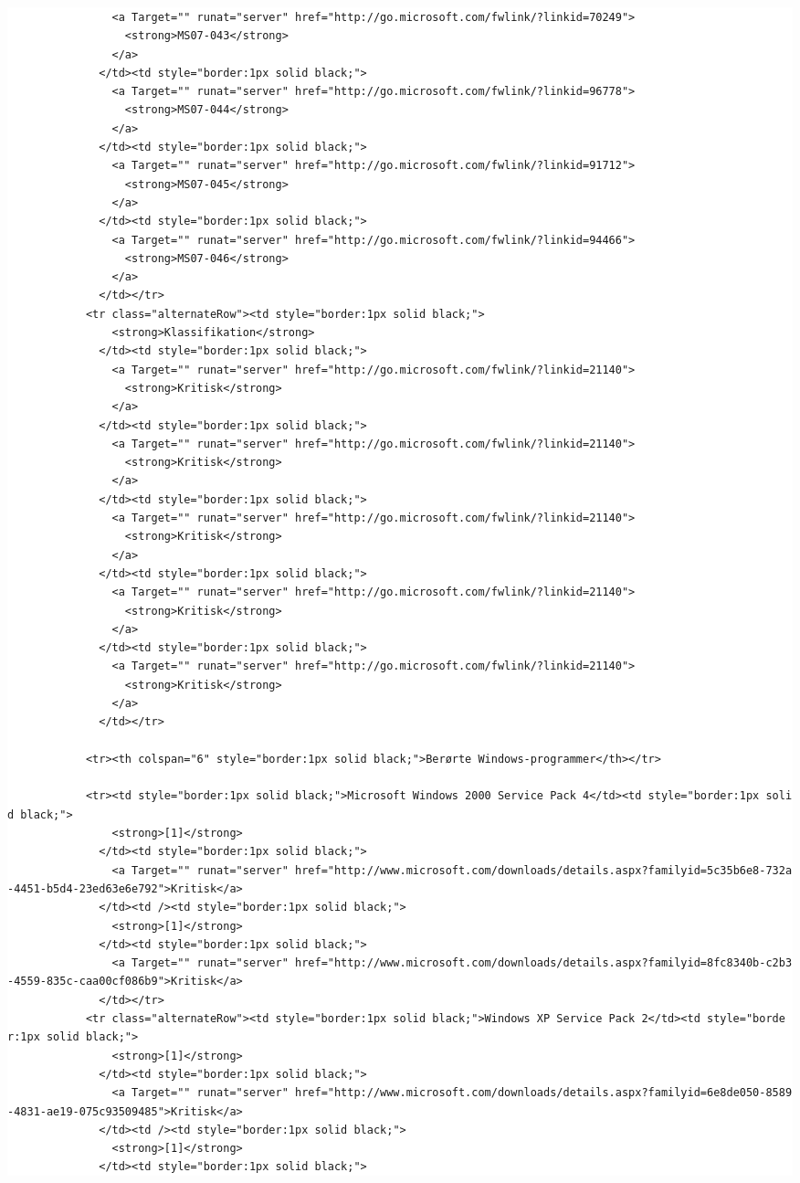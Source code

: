                    <a Target="" runat="server" href="http://go.microsoft.com/fwlink/?linkid=70249">
                      <strong>MS07-043</strong>
                    </a>
                  </td><td style="border:1px solid black;">
                    <a Target="" runat="server" href="http://go.microsoft.com/fwlink/?linkid=96778">
                      <strong>MS07-044</strong>
                    </a>
                  </td><td style="border:1px solid black;">
                    <a Target="" runat="server" href="http://go.microsoft.com/fwlink/?linkid=91712">
                      <strong>MS07-045</strong>
                    </a>
                  </td><td style="border:1px solid black;">
                    <a Target="" runat="server" href="http://go.microsoft.com/fwlink/?linkid=94466">
                      <strong>MS07-046</strong>
                    </a>
                  </td></tr>
                <tr class="alternateRow"><td style="border:1px solid black;">
                    <strong>Klassifikation</strong>
                  </td><td style="border:1px solid black;">
                    <a Target="" runat="server" href="http://go.microsoft.com/fwlink/?linkid=21140">
                      <strong>Kritisk</strong>
                    </a>
                  </td><td style="border:1px solid black;">
                    <a Target="" runat="server" href="http://go.microsoft.com/fwlink/?linkid=21140">
                      <strong>Kritisk</strong>
                    </a>
                  </td><td style="border:1px solid black;">
                    <a Target="" runat="server" href="http://go.microsoft.com/fwlink/?linkid=21140">
                      <strong>Kritisk</strong>
                    </a>
                  </td><td style="border:1px solid black;">
                    <a Target="" runat="server" href="http://go.microsoft.com/fwlink/?linkid=21140">
                      <strong>Kritisk</strong>
                    </a>
                  </td><td style="border:1px solid black;">
                    <a Target="" runat="server" href="http://go.microsoft.com/fwlink/?linkid=21140">
                      <strong>Kritisk</strong>
                    </a>
                  </td></tr>
              
                <tr><th colspan="6" style="border:1px solid black;">Berørte Windows-programmer</th></tr>
              
                <tr><td style="border:1px solid black;">Microsoft Windows 2000 Service Pack 4</td><td style="border:1px solid black;">
                    <strong>[1]</strong>
                  </td><td style="border:1px solid black;">
                    <a Target="" runat="server" href="http://www.microsoft.com/downloads/details.aspx?familyid=5c35b6e8-732a-4451-b5d4-23ed63e6e792">Kritisk</a>
                  </td><td /><td style="border:1px solid black;">
                    <strong>[1]</strong>
                  </td><td style="border:1px solid black;">
                    <a Target="" runat="server" href="http://www.microsoft.com/downloads/details.aspx?familyid=8fc8340b-c2b3-4559-835c-caa00cf086b9">Kritisk</a>
                  </td></tr>
                <tr class="alternateRow"><td style="border:1px solid black;">Windows XP Service Pack 2</td><td style="border:1px solid black;">
                    <strong>[1]</strong>
                  </td><td style="border:1px solid black;">
                    <a Target="" runat="server" href="http://www.microsoft.com/downloads/details.aspx?familyid=6e8de050-8589-4831-ae19-075c93509485">Kritisk</a>
                  </td><td /><td style="border:1px solid black;">
                    <strong>[1]</strong>
                  </td><td style="border:1px solid black;">
